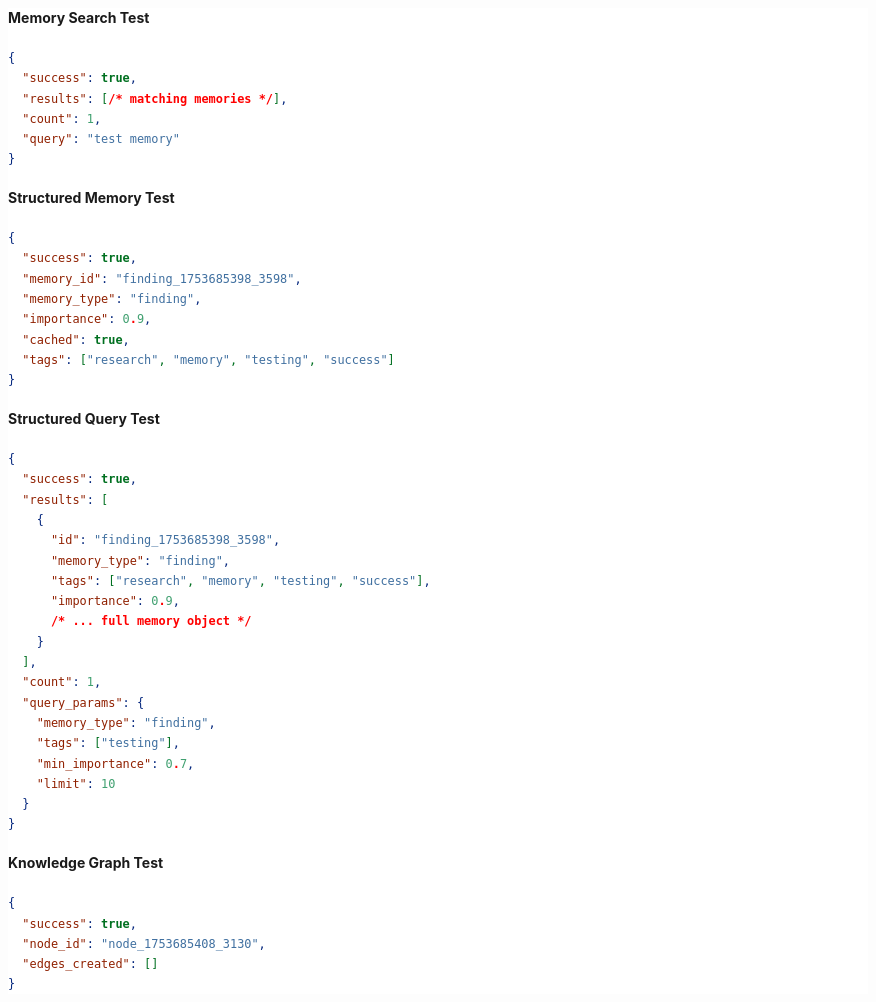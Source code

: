 #### **Memory Search Test**

```json
{
  "success": true,
  "results": [/* matching memories */],
  "count": 1,
  "query": "test memory"
}
```

#### **Structured Memory Test**

```json
{
  "success": true,
  "memory_id": "finding_1753685398_3598",
  "memory_type": "finding",
  "importance": 0.9,
  "cached": true,
  "tags": ["research", "memory", "testing", "success"]
}
```

#### **Structured Query Test**

```json
{
  "success": true,
  "results": [
    {
      "id": "finding_1753685398_3598",
      "memory_type": "finding",
      "tags": ["research", "memory", "testing", "success"],
      "importance": 0.9,
      /* ... full memory object */
    }
  ],
  "count": 1,
  "query_params": {
    "memory_type": "finding",
    "tags": ["testing"],
    "min_importance": 0.7,
    "limit": 10
  }
}
```

#### **Knowledge Graph Test**

```json
{
  "success": true,
  "node_id": "node_1753685408_3130",
  "edges_created": []
}
```
